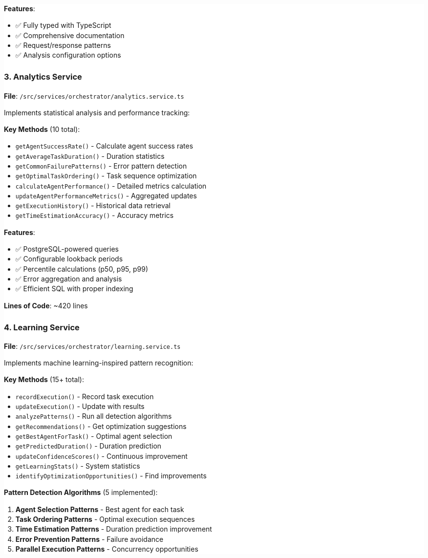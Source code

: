 **Features**:
- ✅ Fully typed with TypeScript
- ✅ Comprehensive documentation
- ✅ Request/response patterns
- ✅ Analysis configuration options

### 3. Analytics Service

**File**: `/src/services/orchestrator/analytics.service.ts`

Implements statistical analysis and performance tracking:

**Key Methods** (10 total):
- `getAgentSuccessRate()` - Calculate agent success rates
- `getAverageTaskDuration()` - Duration statistics
- `getCommonFailurePatterns()` - Error pattern detection
- `getOptimalTaskOrdering()` - Task sequence optimization
- `calculateAgentPerformance()` - Detailed metrics calculation
- `updateAgentPerformanceMetrics()` - Aggregated updates
- `getExecutionHistory()` - Historical data retrieval
- `getTimeEstimationAccuracy()` - Accuracy metrics

**Features**:
- ✅ PostgreSQL-powered queries
- ✅ Configurable lookback periods
- ✅ Percentile calculations (p50, p95, p99)
- ✅ Error aggregation and analysis
- ✅ Efficient SQL with proper indexing

**Lines of Code**: ~420 lines

### 4. Learning Service

**File**: `/src/services/orchestrator/learning.service.ts`

Implements machine learning-inspired pattern recognition:

**Key Methods** (15+ total):
- `recordExecution()` - Record task execution
- `updateExecution()` - Update with results
- `analyzePatterns()` - Run all detection algorithms
- `getRecommendations()` - Get optimization suggestions
- `getBestAgentForTask()` - Optimal agent selection
- `getPredictedDuration()` - Duration prediction
- `updateConfidenceScores()` - Continuous improvement
- `getLearningStats()` - System statistics
- `identifyOptimizationOpportunities()` - Find improvements

**Pattern Detection Algorithms** (5 implemented):
1. **Agent Selection Patterns** - Best agent for each task
2. **Task Ordering Patterns** - Optimal execution sequences
3. **Time Estimation Patterns** - Duration prediction improvement
4. **Error Prevention Patterns** - Failure avoidance
5. **Parallel Execution Patterns** - Concurrency opportunities
